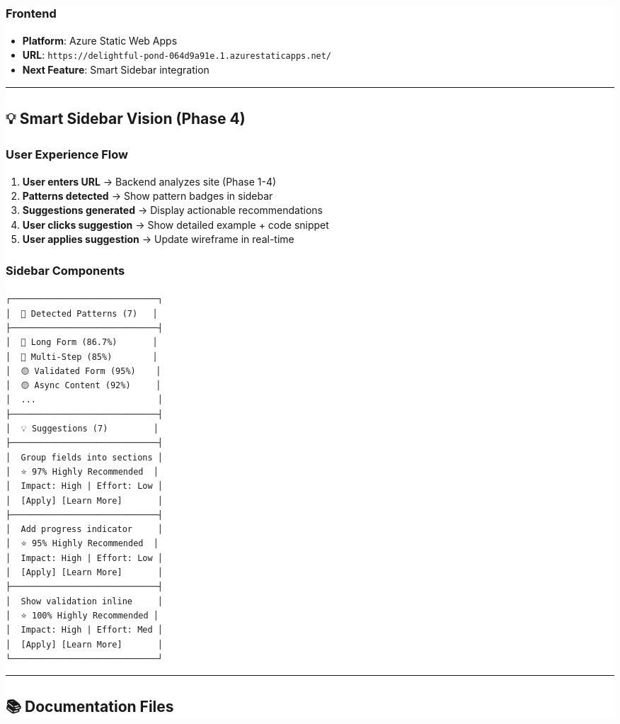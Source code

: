 ### Frontend

- **Platform**: Azure Static Web Apps
- **URL**: `https://delightful-pond-064d9a91e.1.azurestaticapps.net/`
- **Next Feature**: Smart Sidebar integration

---

## 💡 Smart Sidebar Vision (Phase 4)

### User Experience Flow

1. **User enters URL** → Backend analyzes site (Phase 1-4)
2. **Patterns detected** → Show pattern badges in sidebar
3. **Suggestions generated** → Display actionable recommendations
4. **User clicks suggestion** → Show detailed example + code snippet
5. **User applies suggestion** → Update wireframe in real-time

### Sidebar Components

```
┌─────────────────────────────┐
│  🎯 Detected Patterns (7)   │
├─────────────────────────────┤
│  🔴 Long Form (86.7%)       │
│  🔴 Multi-Step (85%)        │
│  🟡 Validated Form (95%)    │
│  🟡 Async Content (92%)     │
│  ...                        │
├─────────────────────────────┤
│  💡 Suggestions (7)         │
├─────────────────────────────┤
│  Group fields into sections │
│  ⭐ 97% Highly Recommended  │
│  Impact: High | Effort: Low │
│  [Apply] [Learn More]       │
├─────────────────────────────┤
│  Add progress indicator     │
│  ⭐ 95% Highly Recommended  │
│  Impact: High | Effort: Low │
│  [Apply] [Learn More]       │
├─────────────────────────────┤
│  Show validation inline     │
│  ⭐ 100% Highly Recommended │
│  Impact: High | Effort: Med │
│  [Apply] [Learn More]       │
└─────────────────────────────┘
```

---

## 📚 Documentation Files
